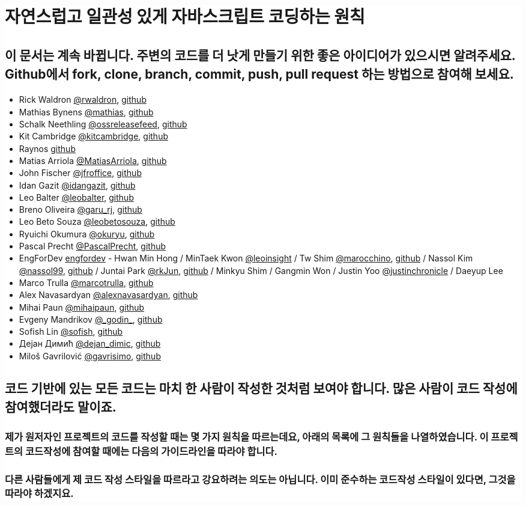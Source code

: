 # 자연스럽고 일관성 있게 자바스크립트 코딩하는 원칙

## 이 문서는 계속 바뀝니다. 주변의 코드를 더 낫게 만들기 위한 좋은 아이디어가 있으시면 알려주세요. Github에서 fork, clone, branch, commit, push, pull request 하는 방법으로 참여해 보세요.

* Rick Waldron [@rwaldron](http://twitter.com/rwaldron), [github](https://github.com/rwldrn)
* Mathias Bynens [@mathias](http://twitter.com/mathias), [github](https://github.com/mathiasbynens)
* Schalk Neethling [@ossreleasefeed](http://twitter.com/ossreleasefeed), [github](https://github.com/ossreleasefeed/)
* Kit Cambridge  [@kitcambridge](http://twitter.com/kitcambridge), [github](https://github.com/kitcambridge)
* Raynos  [github](https://github.com/Raynos)
* Matias Arriola [@MatiasArriola](https://twitter.com/MatiasArriola), [github](https://github.com/MatiasArriola/)
* John Fischer [@jfroffice](https://twitter.com/jfroffice), [github](https://github.com/jfroffice/)
* Idan Gazit [@idangazit](http://twitter.com/idangazit), [github](https://github.com/idangazit)
* Leo Balter [@leobalter](http://twitter.com/leobalter), [github](https://github.com/leobalter)
* Breno Oliveira [@garu_rj](http://twitter.com/garu_rj), [github](https://github.com/garu)
* Leo Beto Souza [@leobetosouza](http://twitter.com/leobetosouza), [github](https://github.com/leobetosouza)
* Ryuichi Okumura [@okuryu](http://twitter.com/okuryu), [github](https://github.com/okuryu)
* Pascal Precht [@PascalPrecht](http://twitter.com/PascalPrecht), [github](https://github.com/pascalprecht)
* EngForDev [engfordev](http://www.opentutorials.org/course/167/1363) - Hwan Min Hong / MinTaek Kwon [@leoinsight](http://twitter.com/leoinsight) / Tw Shim [@marocchino](http://twitter.com/marocchino), [github](https://github.com/marocchino) / Nassol Kim [@nassol99](http://twitter.com/nassol99), [github](https://github.com/nassol) / Juntai Park [@rkJun](http://twitter.com/rkJun), [github](https://github.com/rkJun) / Minkyu Shim / Gangmin Won / Justin Yoo [@justinchronicle](http://twitter.com/justinchronicle) / Daeyup Lee
* Marco Trulla [@marcotrulla](http://twitter.com/marcotrulla), [github](https://github.com/Ragnarokkr)
* Alex Navasardyan [@alexnavasardyan](http://twitter.com/alexnavasardyan), [github](https://github.com/2k00l)
* Mihai Paun [@mihaipaun](http://twitter.com/mihaipaun), [github](https://github.com/mihaipaun)
* Evgeny Mandrikov [@\_godin\_](http://twitter.com/_godin_), [github](https://github.com/Godin)
* Sofish Lin [@sofish](http://twitter.com/sofish), [github](https://github.com/sofish)
* Дејан Димић [@dejan_dimic](http://twitter.com/dejan_dimic), [github](https://github.com/rubystream)
* Miloš Gavrilović [@gavrisimo](http://twitter.com/gavrisimo), [github](https://github.com/gavrisimo)

## 코드 기반에 있는 모든 코드는 마치 한 사람이 작성한 것처럼 보여야 합니다. 많은 사람이 코드 작성에 참여했더라도 말이죠.

### 제가 원저자인 프로젝트의 코드를 작성할 때는 몇 가지 원칙을 따르는데요, 아래의 목록에 그 원칙들을 나열하였습니다. 이 프로젝트의 코드작성에 참여할 때에는 다음의 가이드라인을 따라야 합니다.

### 다른 사람들에게 제 코드 작성 스타일을 따르라고 강요하려는 의도는 아닙니다. 이미 준수하는 코드작성 스타일이 있다면, 그것을 따라야 하겠지요.
